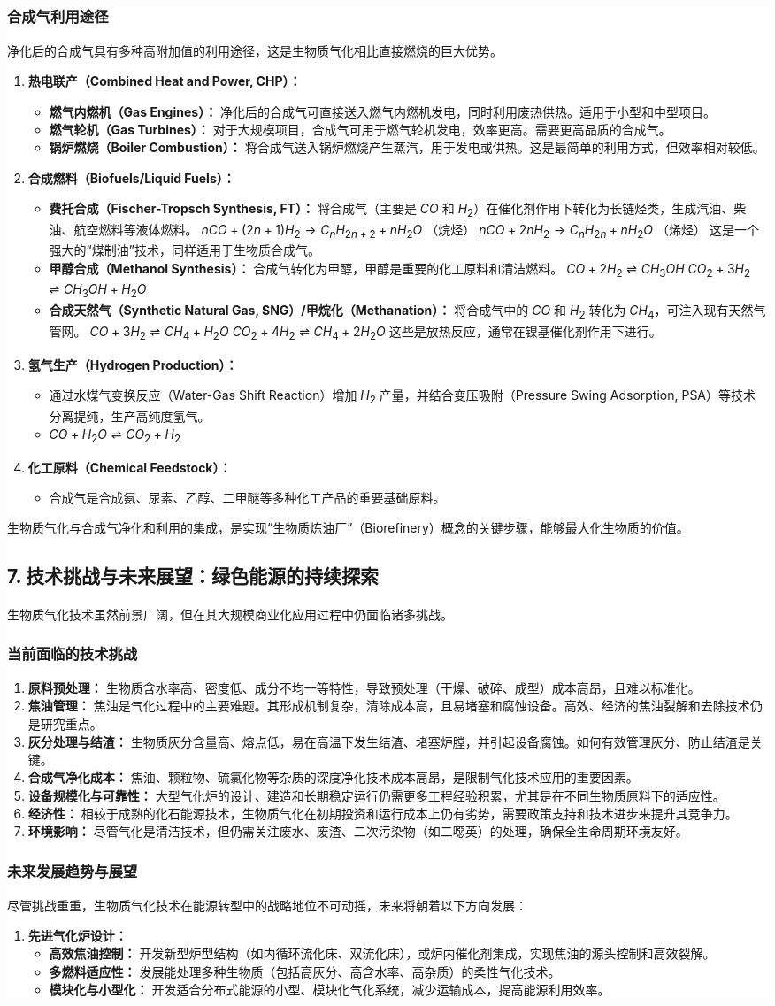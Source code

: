 ### 合成气利用途径

净化后的合成气具有多种高附加值的利用途径，这是生物质气化相比直接燃烧的巨大优势。

1.  **热电联产（Combined Heat and Power, CHP）：**
    *   **燃气内燃机（Gas Engines）：** 净化后的合成气可直接送入燃气内燃机发电，同时利用废热供热。适用于小型和中型项目。
    *   **燃气轮机（Gas Turbines）：** 对于大规模项目，合成气可用于燃气轮机发电，效率更高。需要更高品质的合成气。
    *   **锅炉燃烧（Boiler Combustion）：** 将合成气送入锅炉燃烧产生蒸汽，用于发电或供热。这是最简单的利用方式，但效率相对较低。

2.  **合成燃料（Biofuels/Liquid Fuels）：**
    *   **费托合成（Fischer-Tropsch Synthesis, FT）：** 将合成气（主要是 $CO$ 和 $H_2$）在催化剂作用下转化为长链烃类，生成汽油、柴油、航空燃料等液体燃料。
        $nCO + (2n+1)H_2 \rightarrow C_nH_{2n+2} + nH_2O$ （烷烃）
        $nCO + 2nH_2 \rightarrow C_nH_{2n} + nH_2O$ （烯烃）
        这是一个强大的“煤制油”技术，同样适用于生物质合成气。
    *   **甲醇合成（Methanol Synthesis）：** 合成气转化为甲醇，甲醇是重要的化工原料和清洁燃料。
        $CO + 2H_2 \rightleftharpoons CH_3OH$
        $CO_2 + 3H_2 \rightleftharpoons CH_3OH + H_2O$
    *   **合成天然气（Synthetic Natural Gas, SNG）/甲烷化（Methanation）：** 将合成气中的 $CO$ 和 $H_2$ 转化为 $CH_4$，可注入现有天然气管网。
        $CO + 3H_2 \rightleftharpoons CH_4 + H_2O$
        $CO_2 + 4H_2 \rightleftharpoons CH_4 + 2H_2O$
        这些是放热反应，通常在镍基催化剂作用下进行。

3.  **氢气生产（Hydrogen Production）：**
    *   通过水煤气变换反应（Water-Gas Shift Reaction）增加 $H_2$ 产量，并结合变压吸附（Pressure Swing Adsorption, PSA）等技术分离提纯，生产高纯度氢气。
    *   $CO + H_2O \rightleftharpoons CO_2 + H_2$

4.  **化工原料（Chemical Feedstock）：**
    *   合成气是合成氨、尿素、乙醇、二甲醚等多种化工产品的重要基础原料。

生物质气化与合成气净化和利用的集成，是实现“生物质炼油厂”（Biorefinery）概念的关键步骤，能够最大化生物质的价值。

## 7. 技术挑战与未来展望：绿色能源的持续探索

生物质气化技术虽然前景广阔，但在其大规模商业化应用过程中仍面临诸多挑战。

### 当前面临的技术挑战

1.  **原料预处理：** 生物质含水率高、密度低、成分不均一等特性，导致预处理（干燥、破碎、成型）成本高昂，且难以标准化。
2.  **焦油管理：** 焦油是气化过程中的主要难题。其形成机制复杂，清除成本高，且易堵塞和腐蚀设备。高效、经济的焦油裂解和去除技术仍是研究重点。
3.  **灰分处理与结渣：** 生物质灰分含量高、熔点低，易在高温下发生结渣、堵塞炉膛，并引起设备腐蚀。如何有效管理灰分、防止结渣是关键。
4.  **合成气净化成本：** 焦油、颗粒物、硫氯化物等杂质的深度净化技术成本高昂，是限制气化技术应用的重要因素。
5.  **设备规模化与可靠性：** 大型气化炉的设计、建造和长期稳定运行仍需更多工程经验积累，尤其是在不同生物质原料下的适应性。
6.  **经济性：** 相较于成熟的化石能源技术，生物质气化在初期投资和运行成本上仍有劣势，需要政策支持和技术进步来提升其竞争力。
7.  **环境影响：** 尽管气化是清洁技术，但仍需关注废水、废渣、二次污染物（如二噁英）的处理，确保全生命周期环境友好。

### 未来发展趋势与展望

尽管挑战重重，生物质气化技术在能源转型中的战略地位不可动摇，未来将朝着以下方向发展：

1.  **先进气化炉设计：**
    *   **高效焦油控制：** 开发新型炉型结构（如内循环流化床、双流化床），或炉内催化剂集成，实现焦油的源头控制和高效裂解。
    *   **多燃料适应性：** 发展能处理多种生物质（包括高灰分、高含水率、高杂质）的柔性气化技术。
    *   **模块化与小型化：** 开发适合分布式能源的小型、模块化气化系统，减少运输成本，提高能源利用效率。
